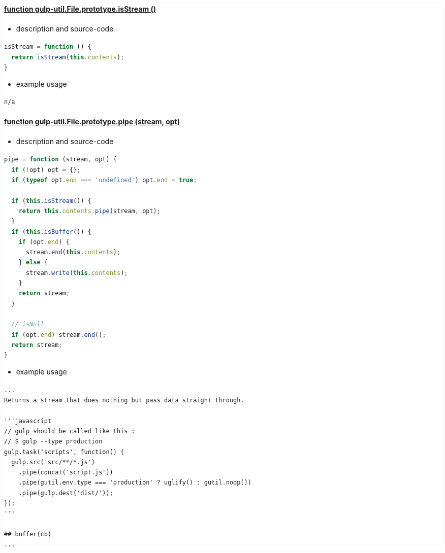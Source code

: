 #### <a name="apidoc.element.gulp-util.File.prototype.isStream"></a>[function <span class="apidocSignatureSpan">gulp-util.File.prototype.</span>isStream ()](#apidoc.element.gulp-util.File.prototype.isStream)
- description and source-code
```javascript
isStream = function () {
  return isStream(this.contents);
}
```
- example usage
```shell
n/a
```

#### <a name="apidoc.element.gulp-util.File.prototype.pipe"></a>[function <span class="apidocSignatureSpan">gulp-util.File.prototype.</span>pipe (stream, opt)](#apidoc.element.gulp-util.File.prototype.pipe)
- description and source-code
```javascript
pipe = function (stream, opt) {
  if (!opt) opt = {};
  if (typeof opt.end === 'undefined') opt.end = true;

  if (this.isStream()) {
    return this.contents.pipe(stream, opt);
  }
  if (this.isBuffer()) {
    if (opt.end) {
      stream.end(this.contents);
    } else {
      stream.write(this.contents);
    }
    return stream;
  }

  // isNull
  if (opt.end) stream.end();
  return stream;
}
```
- example usage
```shell
...
Returns a stream that does nothing but pass data straight through.

'''javascript
// gulp should be called like this :
// $ gulp --type production
gulp.task('scripts', function() {
  gulp.src('src/**/*.js')
    .pipe(concat('script.js'))
    .pipe(gutil.env.type === 'production' ? uglify() : gutil.noop())
    .pipe(gulp.dest('dist/'));
});
'''

## buffer(cb)
...
```
